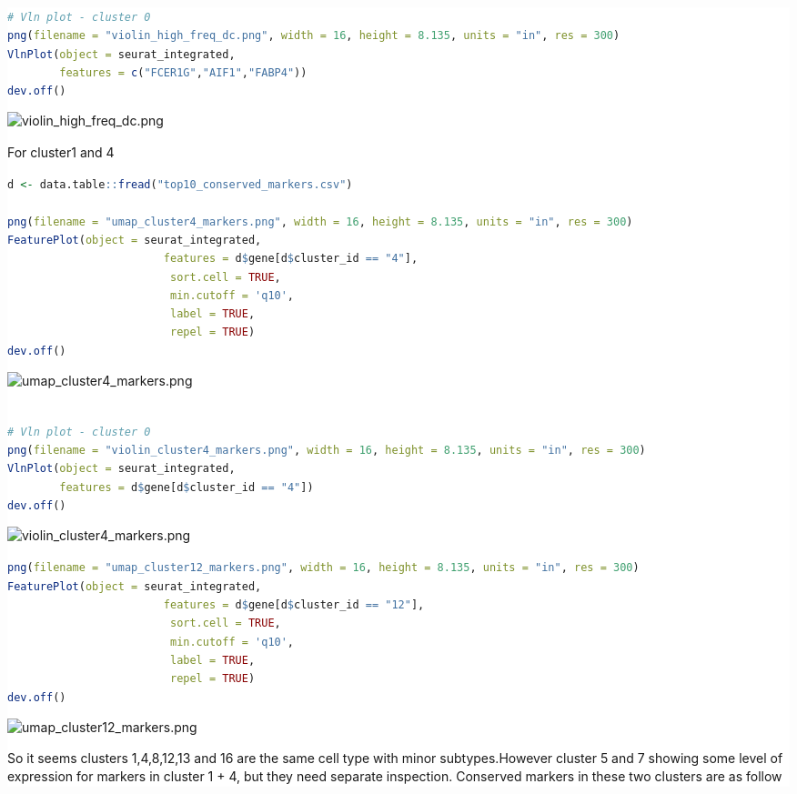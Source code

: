 ```r
# Vln plot - cluster 0
png(filename = "violin_high_freq_dc.png", width = 16, height = 8.135, units = "in", res = 300)
VlnPlot(object = seurat_integrated, 
        features = c("FCER1G","AIF1","FABP4"))
dev.off() 
```
![violin_high_freq_dc.png](https://github.com/hamidghaedi/scRNA_seq-analysis/blob/main/images/violin_high_freq_dc.png)


For cluster1 and 4

```R
d <- data.table::fread("top10_conserved_markers.csv")

png(filename = "umap_cluster4_markers.png", width = 16, height = 8.135, units = "in", res = 300)
FeaturePlot(object = seurat_integrated, 
                        features = d$gene[d$cluster_id == "4"],
                         sort.cell = TRUE,
                         min.cutoff = 'q10', 
                         label = TRUE,
                         repel = TRUE)
dev.off()

```
![umap_cluster4_markers.png](https://github.com/hamidghaedi/scRNA_seq-analysis/blob/main/images/umap_cluster4_markers.png)

```r

# Vln plot - cluster 0
png(filename = "violin_cluster4_markers.png", width = 16, height = 8.135, units = "in", res = 300)
VlnPlot(object = seurat_integrated, 
        features = d$gene[d$cluster_id == "4"])
dev.off() 
```
![violin_cluster4_markers.png](https://github.com/hamidghaedi/scRNA_seq-analysis/blob/main/images/violin_cluster4_markers.png)

```r
png(filename = "umap_cluster12_markers.png", width = 16, height = 8.135, units = "in", res = 300)
FeaturePlot(object = seurat_integrated, 
                        features = d$gene[d$cluster_id == "12"],
                         sort.cell = TRUE,
                         min.cutoff = 'q10', 
                         label = TRUE,
                         repel = TRUE)
dev.off()

```
![umap_cluster12_markers.png](https://github.com/hamidghaedi/scRNA_seq-analysis/blob/main/images/umap_cluster12_markers.png)

So it seems clusters 1,4,8,12,13 and 16 are the same cell type with minor subtypes.However cluster 5 and 7 showing some level of expression for markers in cluster 1 + 4, but they need separate inspection. 
Conserved markers in these two clusters are as follow
